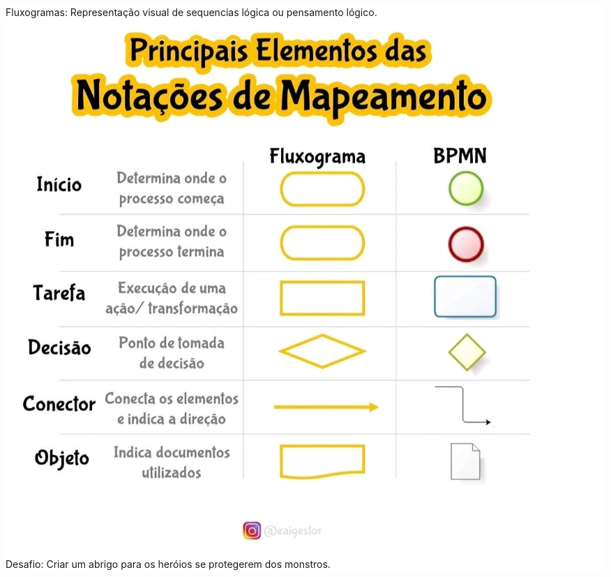 Fluxogramas: Representação visual de sequencias lógica ou pensamento lógico. 
![Legendas fluxograma por Deaigestor](./legenda_fluxograma_deaigestor.PNG)

Desafio: Criar um abrigo para os heróios se protegerem dos monstros.